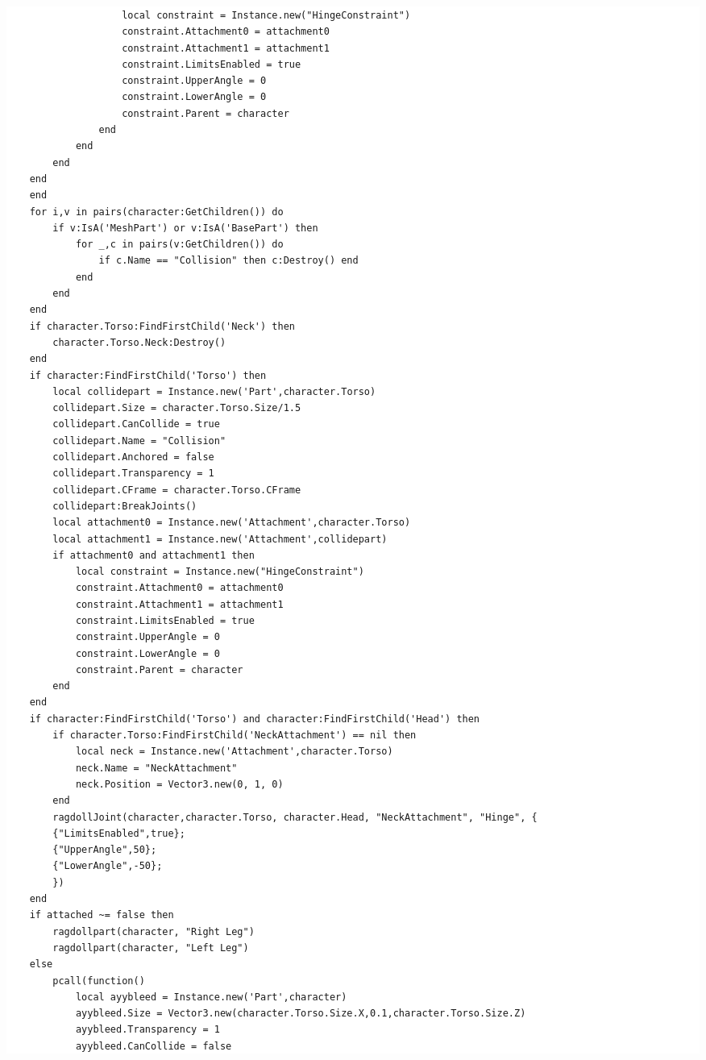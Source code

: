 						local constraint = Instance.new("HingeConstraint")
						constraint.Attachment0 = attachment0
						constraint.Attachment1 = attachment1
						constraint.LimitsEnabled = true
						constraint.UpperAngle = 0
						constraint.LowerAngle = 0
						constraint.Parent = character
					end
				end
			end
		end
		end
		for i,v in pairs(character:GetChildren()) do
			if v:IsA('MeshPart') or v:IsA('BasePart') then
				for _,c in pairs(v:GetChildren()) do
					if c.Name == "Collision" then c:Destroy() end
				end
			end
		end
		if character.Torso:FindFirstChild('Neck') then
			character.Torso.Neck:Destroy()
		end
		if character:FindFirstChild('Torso') then
			local collidepart = Instance.new('Part',character.Torso)
			collidepart.Size = character.Torso.Size/1.5
			collidepart.CanCollide = true
			collidepart.Name = "Collision"
			collidepart.Anchored = false
			collidepart.Transparency = 1
			collidepart.CFrame = character.Torso.CFrame
			collidepart:BreakJoints()
			local attachment0 = Instance.new('Attachment',character.Torso)
			local attachment1 = Instance.new('Attachment',collidepart)
			if attachment0 and attachment1 then
				local constraint = Instance.new("HingeConstraint")
				constraint.Attachment0 = attachment0
				constraint.Attachment1 = attachment1
				constraint.LimitsEnabled = true
				constraint.UpperAngle = 0
				constraint.LowerAngle = 0
				constraint.Parent = character
			end
		end
		if character:FindFirstChild('Torso') and character:FindFirstChild('Head') then
			if character.Torso:FindFirstChild('NeckAttachment') == nil then
				local neck = Instance.new('Attachment',character.Torso)
				neck.Name = "NeckAttachment"
				neck.Position = Vector3.new(0, 1, 0)
			end
			ragdollJoint(character,character.Torso, character.Head, "NeckAttachment", "Hinge", {
			{"LimitsEnabled",true};
			{"UpperAngle",50};
			{"LowerAngle",-50};
			})
		end
		if attached ~= false then
			ragdollpart(character, "Right Leg")
			ragdollpart(character, "Left Leg")
		else
			pcall(function()
				local ayybleed = Instance.new('Part',character)
				ayybleed.Size = Vector3.new(character.Torso.Size.X,0.1,character.Torso.Size.Z)
				ayybleed.Transparency = 1
				ayybleed.CanCollide = false